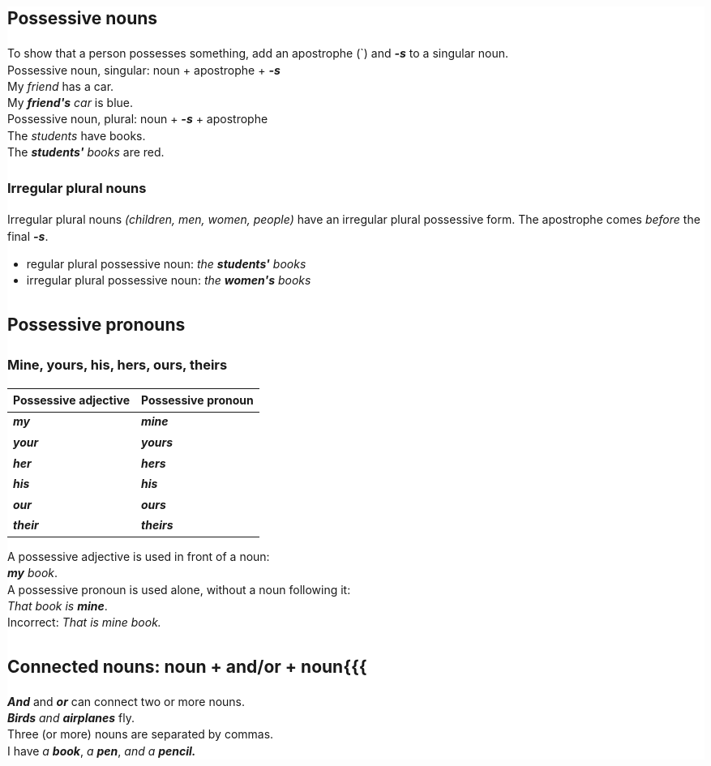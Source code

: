 

## Possessive nouns 
To show that a person possesses something, add an apostrophe (\`) 
and **_-s_** to a singular noun.  
Possessive noun, singular: noun + apostrophe + **_-s_**  
    My _friend_ has a car.  
    My **_friend's_** _car_ is blue.  
Possessive noun, plural: noun + **_-s_** + apostrophe  
    The _students_ have books.  
    The **_students'_** _books_ are red.  

### Irregular plural nouns
Irregular plural nouns _(children, men, women, people)_ have an
irregular plural possessive form. The apostrophe comes _before_ the
final **_-s_**.  

+ regular plural possessive noun: _the_ **_students'_** _books_  
+ irregular plural possessive noun: _the_ **_women's_** _books_  



## Possessive pronouns 

### Mine, yours, his, hers, ours, theirs 
| Possessive adjective | Possessive pronoun |
| ---                  | ---                |
| **_my_**             | **_mine_**         |
| **_your_**           | **_yours_**        |
| **_her_**            | **_hers_**         |
| **_his_**            | **_his_**          |
| **_our_**            | **_ours_**         |
| **_their_**          | **_theirs_**       |
A possessive adjective is used in front of a noun:  
    **_my_** _book_.  
A possessive pronoun is used alone, without a noun following it:  
    _That book is_ **_mine_**.  
Incorrect: _That is mine book._  



## Connected nouns: noun + and/or + noun{{{
**_And_** and **_or_** can connect two or more nouns.  
    **_Birds_** _and_ **_airplanes_** fly.  
Three (or more) nouns are separated by commas.  
    I have _a **book**_, _a **pen**_, _and a **pencil.**_  

